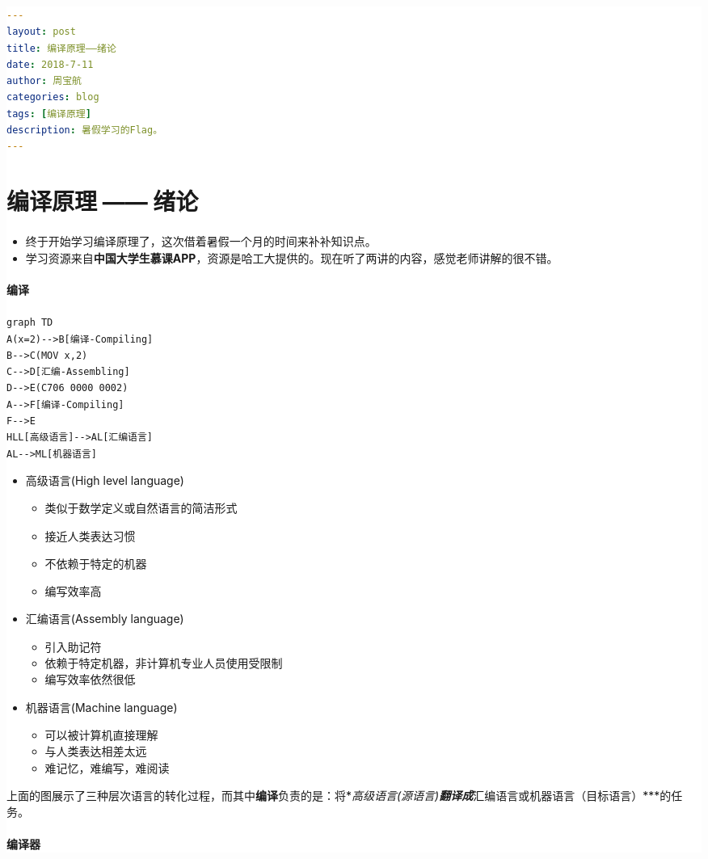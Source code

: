 ```yaml
---
layout: post
title: 编译原理——绪论
date: 2018-7-11
author: 周宝航
categories: blog
tags: [编译原理]
description: 暑假学习的Flag。
---
```


# 编译原理 —— 绪论

- 终于开始学习编译原理了，这次借着暑假一个月的时间来补补知识点。
- 学习资源来自**中国大学生慕课APP**，资源是哈工大提供的。现在听了两讲的内容，感觉老师讲解的很不错。

#### 编译

```mermaid
graph TD
A(x=2)-->B[编译-Compiling]
B-->C(MOV x,2)
C-->D[汇编-Assembling]
D-->E(C706 0000 0002)
A-->F[编译-Compiling]
F-->E
HLL[高级语言]-->AL[汇编语言]
AL-->ML[机器语言]
```

- 高级语言(High level language)

  - 类似于数学定义或自然语言的简洁形式

  - 接近人类表达习惯
  - 不依赖于特定的机器
  - 编写效率高

- 汇编语言(Assembly language)

  - 引入助记符
  - 依赖于特定机器，非计算机专业人员使用受限制
  - 编写效率依然很低

- 机器语言(Machine language)

  - 可以被计算机直接理解
  - 与人类表达相差太远
  - 难记忆，难编写，难阅读

上面的图展示了三种层次语言的转化过程，而其中**编译**负责的是：将**高级语言(源语言)**翻译成***汇编语言或机器语言（目标语言）***的任务。

#### 编译器
